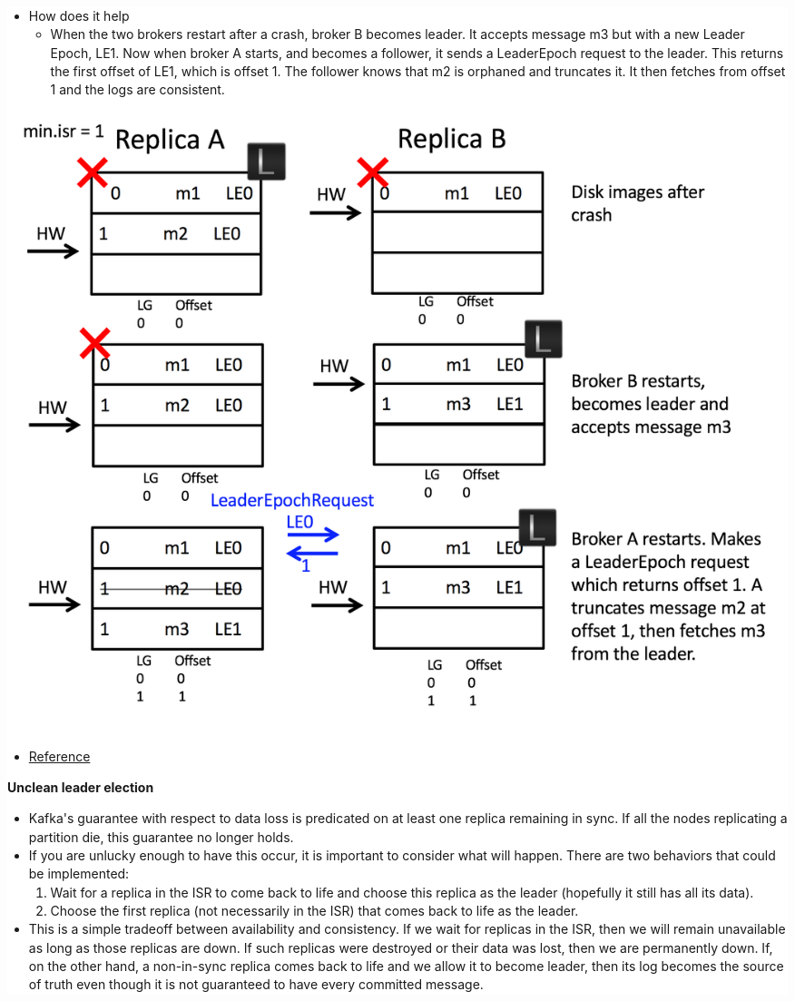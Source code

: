 * How does it help
  * When the two brokers restart after a crash, broker B becomes leader. It accepts message m3 but with a new Leader Epoch, LE1. Now when broker A starts, and becomes a follower, it sends a LeaderEpoch request to the leader. This returns the first offset of LE1, which is offset 1. The follower knows that m2 is orphaned and truncates it. It then fetches from offset 1 and the logs are consistent.

![Epoch in data divergence scenario](../.gitbook/assets/kafka_epoch_solution2.png)

* [Reference](https://cwiki.apache.org/confluence/display/KAFKA/KIP-101+-+Alter+Replication+Protocol+to+use+Leader+Epoch+rather+than+High+Watermark+for+Truncation)

**Unclean leader election**

* Kafka's guarantee with respect to data loss is predicated on at least one replica remaining in sync. If all the nodes replicating a partition die, this guarantee no longer holds.
* If you are unlucky enough to have this occur, it is important to consider what will happen. There are two behaviors that could be implemented:
  1. Wait for a replica in the ISR to come back to life and choose this replica as the leader (hopefully it still has all its data).
  2. Choose the first replica (not necessarily in the ISR) that comes back to life as the leader.
* This is a simple tradeoff between availability and consistency. If we wait for replicas in the ISR, then we will remain unavailable as long as those replicas are down. If such replicas were destroyed or their data was lost, then we are permanently down. If, on the other hand, a non-in-sync replica comes back to life and we allow it to become leader, then its log becomes the source of truth even though it is not guaranteed to have every committed message.
